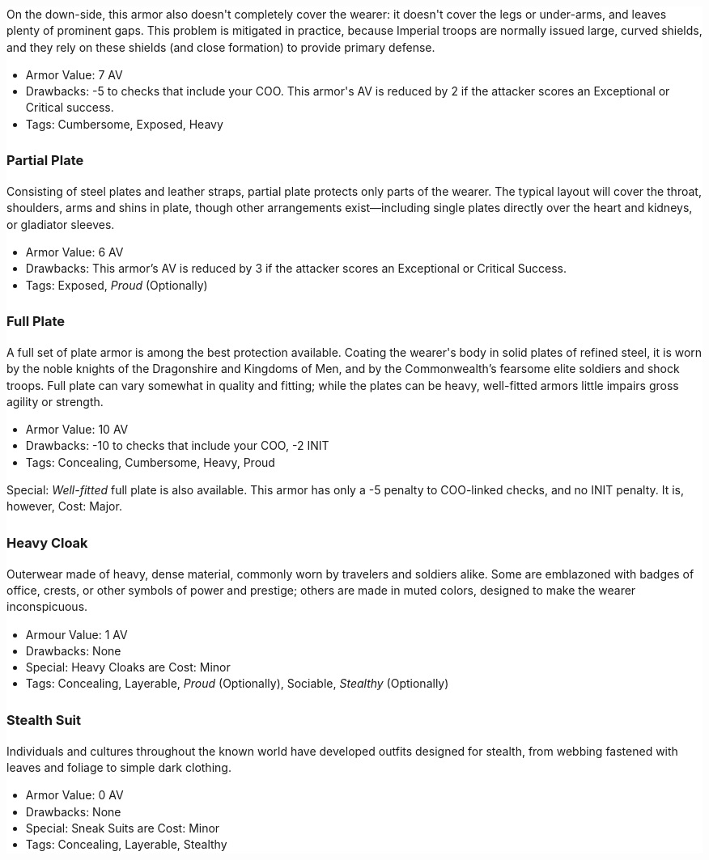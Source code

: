 On the down-side, this armor also doesn't completely cover the wearer: it doesn't cover the legs or under-arms, and leaves plenty of prominent gaps.
This problem is mitigated in practice, because Imperial troops are normally issued large, curved shields, and they rely on these shields (and close formation) to provide primary defense.

- Armor Value: 7 AV
- Drawbacks: -5 to checks that include your COO.  This armor's AV is reduced by 2 if the attacker scores an Exceptional or Critical success.
- Tags: Cumbersome, Exposed, Heavy

### Partial Plate

Consisting of steel plates and leather straps, partial plate protects only parts of the wearer.
The typical layout will cover the throat, shoulders, arms and shins in plate, though other arrangements exist—including single plates directly over the heart and kidneys, or gladiator sleeves.

- Armor Value: 6 AV
- Drawbacks: This armor’s AV is reduced by 3 if the attacker scores an Exceptional or Critical Success.
- Tags: Exposed, *Proud* (Optionally)

### Full Plate

A full set of plate armor is among the best protection available.
Coating the wearer's body in solid plates of refined steel, it is worn by the noble knights of the Dragonshire and Kingdoms of Men, and by the Commonwealth’s fearsome elite soldiers and shock troops.
Full plate can vary somewhat in quality and fitting; while the plates can be heavy, well-fitted armors little impairs gross agility or strength.

- Armor Value: 10 AV
- Drawbacks: -10 to checks that include your COO, -2 INIT
- Tags: Concealing, Cumbersome, Heavy, Proud

Special: *Well-fitted* full plate is also available.
This armor has only a -5 penalty to COO-linked checks, and no INIT penalty.
It is, however, Cost: Major.

### Heavy Cloak

Outerwear made of heavy, dense material, commonly worn by travelers and soldiers alike.
Some are emblazoned with badges of office, crests, or other symbols of power and prestige; others are made in muted colors, designed to make the wearer inconspicuous.

- Armour Value: 1 AV
- Drawbacks: None
- Special: Heavy Cloaks are Cost: Minor
- Tags: Concealing, Layerable, *Proud* (Optionally), Sociable, *Stealthy* (Optionally)

### Stealth Suit

Individuals and cultures throughout the known world have developed outfits designed for stealth, from webbing fastened with leaves and foliage to simple dark clothing.

- Armor Value: 0 AV
- Drawbacks: None
- Special: Sneak Suits are Cost: Minor
- Tags: Concealing, Layerable, Stealthy
